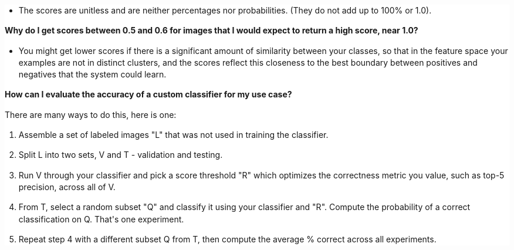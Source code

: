 - The scores are unitless and are neither percentages nor probabilities. (They do not add up to 100% or 1.0).

**Why do I get scores between 0.5 and 0.6 for images that I would expect to return a high score, near 1.0?**

- You might get lower scores if there is a significant amount of similarity between your classes, so that in the feature space your examples are not in distinct clusters, and the scores reflect this closeness to the best boundary between positives and negatives that the system could learn.

**How can I evaluate the accuracy of a custom classifier for my use case?**

There are many ways to do this, here is one:

1. Assemble a set of labeled images "L" that was not used in training the classifier.

2. Split L into two sets, V and T - validation and testing.

3. Run V through your classifier and pick a score threshold "R" which optimizes the correctness metric you value, such as top-5 precision, across all of V.

4. From T, select a random subset "Q" and classify it using your classifier and "R". Compute the probability of a correct classification on Q. That's one experiment.

5. Repeat step 4 with a different subset Q from T, then compute the average % correct across all experiments.